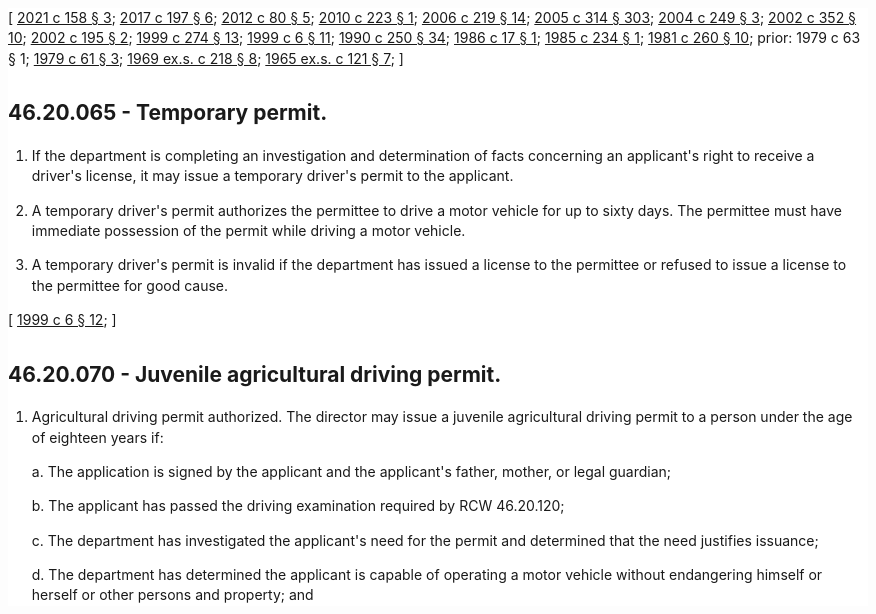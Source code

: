 \[ [2021 c 158 § 3](http://lawfilesext.leg.wa.gov/biennium/2021-22/Pdf/Bills/Session%20Laws/House/1207-S.SL.pdf?cite=2021%20c%20158%20§%203); [2017 c 197 § 6](http://lawfilesext.leg.wa.gov/biennium/2017-18/Pdf/Bills/Session%20Laws/House/1481-S.SL.pdf?cite=2017%20c%20197%20§%206); [2012 c 80 § 5](http://lawfilesext.leg.wa.gov/biennium/2011-12/Pdf/Bills/Session%20Laws/Senate/6150-S.SL.pdf?cite=2012%20c%2080%20§%205); [2010 c 223 § 1](http://lawfilesext.leg.wa.gov/biennium/2009-10/Pdf/Bills/Session%20Laws/Senate/6345-S.SL.pdf?cite=2010%20c%20223%20§%201); [2006 c 219 § 14](http://lawfilesext.leg.wa.gov/biennium/2005-06/Pdf/Bills/Session%20Laws/House/2829.SL.pdf?cite=2006%20c%20219%20§%2014); [2005 c 314 § 303](http://lawfilesext.leg.wa.gov/biennium/2005-06/Pdf/Bills/Session%20Laws/Senate/6103-S.SL.pdf?cite=2005%20c%20314%20§%20303); [2004 c 249 § 3](http://lawfilesext.leg.wa.gov/biennium/2003-04/Pdf/Bills/Session%20Laws/Senate/5428-S.SL.pdf?cite=2004%20c%20249%20§%203); [2002 c 352 § 10](http://lawfilesext.leg.wa.gov/biennium/2001-02/Pdf/Bills/Session%20Laws/Senate/6814-S.SL.pdf?cite=2002%20c%20352%20§%2010); [2002 c 195 § 2](http://lawfilesext.leg.wa.gov/biennium/2001-02/Pdf/Bills/Session%20Laws/House/2560-S.SL.pdf?cite=2002%20c%20195%20§%202); [1999 c 274 § 13](http://lawfilesext.leg.wa.gov/biennium/1999-00/Pdf/Bills/Session%20Laws/Senate/5374.SL.pdf?cite=1999%20c%20274%20§%2013); [1999 c 6 § 11](http://lawfilesext.leg.wa.gov/biennium/1999-00/Pdf/Bills/Session%20Laws/House/1294-S.SL.pdf?cite=1999%20c%206%20§%2011); [1990 c 250 § 34](http://leg.wa.gov/CodeReviser/documents/sessionlaw/1990c250.pdf?cite=1990%20c%20250%20§%2034); [1986 c 17 § 1](http://leg.wa.gov/CodeReviser/documents/sessionlaw/1986c17.pdf?cite=1986%20c%2017%20§%201); [1985 c 234 § 1](http://leg.wa.gov/CodeReviser/documents/sessionlaw/1985c234.pdf?cite=1985%20c%20234%20§%201); [1981 c 260 § 10](http://leg.wa.gov/CodeReviser/documents/sessionlaw/1981c260.pdf?cite=1981%20c%20260%20§%2010); prior:  1979 c 63 § 1; [1979 c 61 § 3](http://leg.wa.gov/CodeReviser/documents/sessionlaw/1979c61.pdf?cite=1979%20c%2061%20§%203); [1969 ex.s. c 218 § 8](http://leg.wa.gov/CodeReviser/documents/sessionlaw/1969ex1c218.pdf?cite=1969%20ex.s.%20c%20218%20§%208); [1965 ex.s. c 121 § 7](http://leg.wa.gov/CodeReviser/documents/sessionlaw/1965ex1c121.pdf?cite=1965%20ex.s.%20c%20121%20§%207); \]

## 46.20.065 - Temporary permit.
1. If the department is completing an investigation and determination of facts concerning an applicant's right to receive a driver's license, it may issue a temporary driver's permit to the applicant.

2. A temporary driver's permit authorizes the permittee to drive a motor vehicle for up to sixty days. The permittee must have immediate possession of the permit while driving a motor vehicle.

3. A temporary driver's permit is invalid if the department has issued a license to the permittee or refused to issue a license to the permittee for good cause.

\[ [1999 c 6 § 12](http://lawfilesext.leg.wa.gov/biennium/1999-00/Pdf/Bills/Session%20Laws/House/1294-S.SL.pdf?cite=1999%20c%206%20§%2012); \]

## 46.20.070 - Juvenile agricultural driving permit.
1. Agricultural driving permit authorized. The director may issue a juvenile agricultural driving permit to a person under the age of eighteen years if:

    a. The application is signed by the applicant and the applicant's father, mother, or legal guardian;

    b. The applicant has passed the driving examination required by RCW 46.20.120;

    c. The department has investigated the applicant's need for the permit and determined that the need justifies issuance;

    d. The department has determined the applicant is capable of operating a motor vehicle without endangering himself or herself or other persons and property; and
